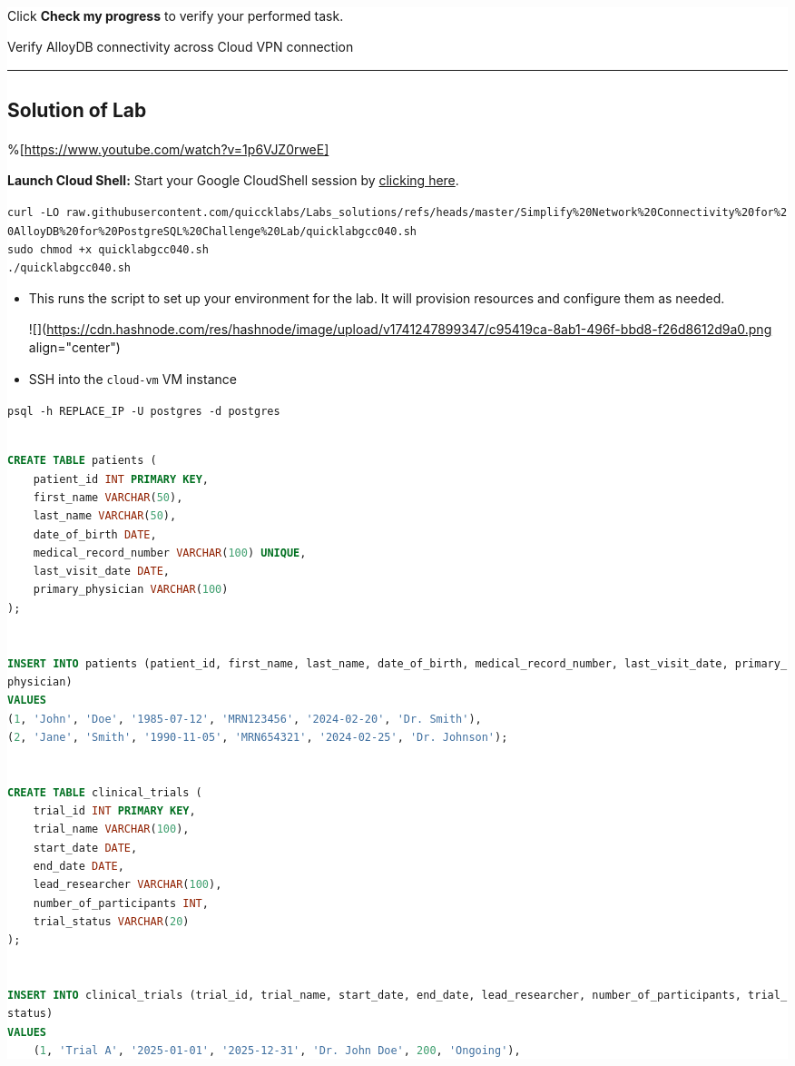 
Click **Check my progress** to verify your performed task.

Verify AlloyDB connectivity across Cloud VPN connection

---

## Solution of Lab

%[https://www.youtube.com/watch?v=1p6VJZ0rweE] 

**Launch Cloud Shell:** Start your Google CloudShell session by [clicking here](https://console.cloud.google.com/home/dashboard?project=&pli=1&cloudshell=true).

```apache
curl -LO raw.githubusercontent.com/quiccklabs/Labs_solutions/refs/heads/master/Simplify%20Network%20Connectivity%20for%20AlloyDB%20for%20PostgreSQL%20Challenge%20Lab/quicklabgcc040.sh
sudo chmod +x quicklabgcc040.sh
./quicklabgcc040.sh
```

* This runs the script to set up your environment for the lab. It will provision resources and configure them as needed.
    
    ![](https://cdn.hashnode.com/res/hashnode/image/upload/v1741247899347/c95419ca-8ab1-496f-bbd8-f26d8612d9a0.png align="center")
    
* SSH into the `cloud-vm` VM instance
    

```apache
psql -h REPLACE_IP -U postgres -d postgres
```

```sql

CREATE TABLE patients (
    patient_id INT PRIMARY KEY,
    first_name VARCHAR(50),
    last_name VARCHAR(50),
    date_of_birth DATE,
    medical_record_number VARCHAR(100) UNIQUE,
    last_visit_date DATE,
    primary_physician VARCHAR(100)
);


INSERT INTO patients (patient_id, first_name, last_name, date_of_birth, medical_record_number, last_visit_date, primary_physician)
VALUES 
(1, 'John', 'Doe', '1985-07-12', 'MRN123456', '2024-02-20', 'Dr. Smith'),
(2, 'Jane', 'Smith', '1990-11-05', 'MRN654321', '2024-02-25', 'Dr. Johnson');


CREATE TABLE clinical_trials (
    trial_id INT PRIMARY KEY,
    trial_name VARCHAR(100),
    start_date DATE,
    end_date DATE,
    lead_researcher VARCHAR(100),
    number_of_participants INT,
    trial_status VARCHAR(20)
);


INSERT INTO clinical_trials (trial_id, trial_name, start_date, end_date, lead_researcher, number_of_participants, trial_status)
VALUES 
    (1, 'Trial A', '2025-01-01', '2025-12-31', 'Dr. John Doe', 200, 'Ongoing'),
```